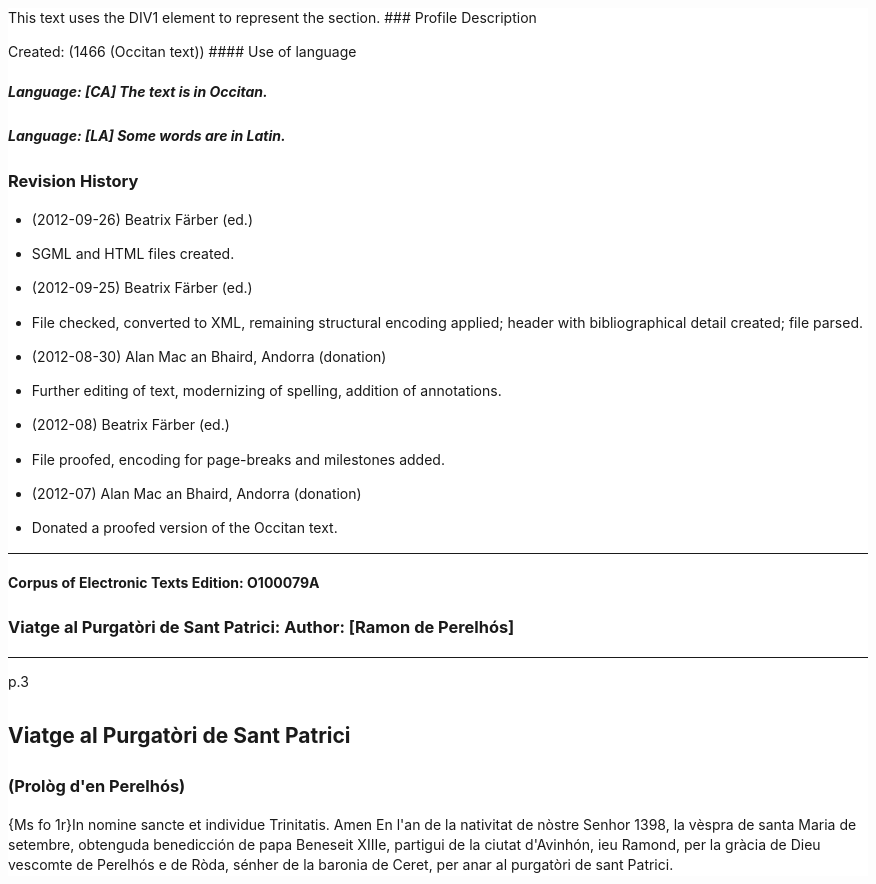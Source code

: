 
This text uses the DIV1 element to represent the section. ### Profile Description


Created: (1466 (Occitan text)) #### Use of language


##### Language: [CA] The text is in Occitan.


##### Language: [LA] Some words are in Latin.


### Revision History


* (2012-09-26) Beatrix Färber (ed.)

* SGML and HTML files created.
* (2012-09-25) Beatrix Färber (ed.)

* File checked, converted to XML, remaining structural encoding applied; header with bibliographical detail created; file parsed.
* (2012-08-30) Alan Mac an Bhaird, Andorra (donation)

* Further editing of text, modernizing of spelling, addition of annotations.
* (2012-08) Beatrix Färber (ed.)

* File proofed, encoding for page-breaks and milestones added.
* (2012-07) Alan Mac an Bhaird, Andorra (donation)

* Donated a proofed version of the Occitan text.




---


#### Corpus of Electronic Texts Edition: O100079A


### Viatge al Purgatòri de Sant Patrici: Author: [Ramon de Perelhós]




---

p.3


Viatge al Purgatòri de Sant Patrici
-----------------------------------


### (Prològ d'en Perelhós)


{Ms fo 1r}In nomine sancte et individue Trinitatis. Amen En l'an de la nativitat de nòstre Senhor 1398, la vèspra de santa Maria de setembre, obtenguda benedicción de papa Beneseit XIIIe, partigui de la ciutat d'Avinhón, ieu Ramond, per la gràcia de Dieu vescomte de Perelhós e de Ròda, sénher de la baronia de Ceret, per anar al purgatòri de sant Patrici.
